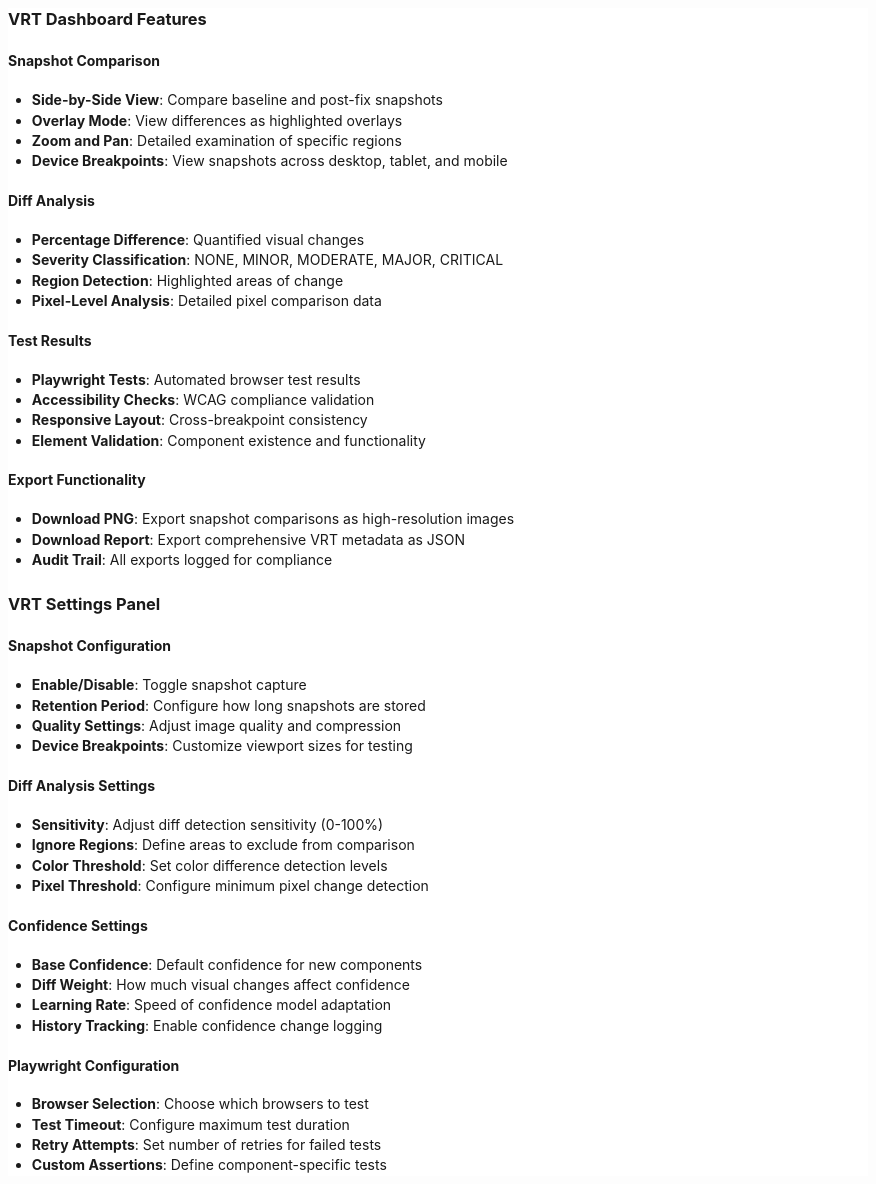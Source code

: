 ### VRT Dashboard Features

#### Snapshot Comparison
- **Side-by-Side View**: Compare baseline and post-fix snapshots
- **Overlay Mode**: View differences as highlighted overlays
- **Zoom and Pan**: Detailed examination of specific regions
- **Device Breakpoints**: View snapshots across desktop, tablet, and mobile

#### Diff Analysis
- **Percentage Difference**: Quantified visual changes
- **Severity Classification**: NONE, MINOR, MODERATE, MAJOR, CRITICAL
- **Region Detection**: Highlighted areas of change
- **Pixel-Level Analysis**: Detailed pixel comparison data

#### Test Results
- **Playwright Tests**: Automated browser test results
- **Accessibility Checks**: WCAG compliance validation
- **Responsive Layout**: Cross-breakpoint consistency
- **Element Validation**: Component existence and functionality

#### Export Functionality
- **Download PNG**: Export snapshot comparisons as high-resolution images
- **Download Report**: Export comprehensive VRT metadata as JSON
- **Audit Trail**: All exports logged for compliance

### VRT Settings Panel

#### Snapshot Configuration
- **Enable/Disable**: Toggle snapshot capture
- **Retention Period**: Configure how long snapshots are stored
- **Quality Settings**: Adjust image quality and compression
- **Device Breakpoints**: Customize viewport sizes for testing

#### Diff Analysis Settings
- **Sensitivity**: Adjust diff detection sensitivity (0-100%)
- **Ignore Regions**: Define areas to exclude from comparison
- **Color Threshold**: Set color difference detection levels
- **Pixel Threshold**: Configure minimum pixel change detection

#### Confidence Settings
- **Base Confidence**: Default confidence for new components
- **Diff Weight**: How much visual changes affect confidence
- **Learning Rate**: Speed of confidence model adaptation
- **History Tracking**: Enable confidence change logging

#### Playwright Configuration
- **Browser Selection**: Choose which browsers to test
- **Test Timeout**: Configure maximum test duration
- **Retry Attempts**: Set number of retries for failed tests
- **Custom Assertions**: Define component-specific tests
